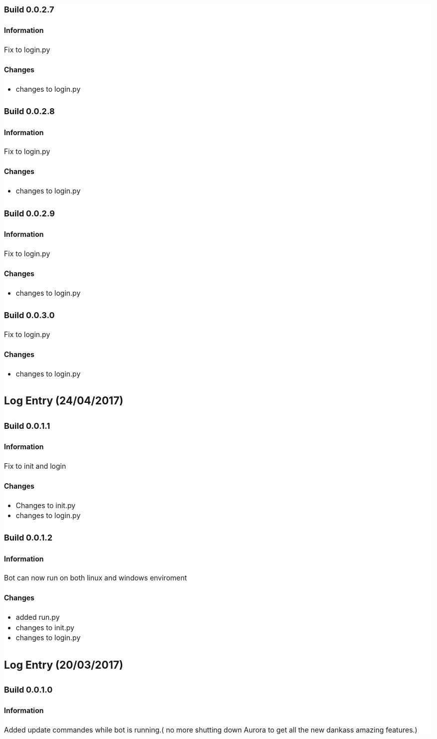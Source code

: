 ### Build 0.0.2.7
#### Information
Fix to login.py
#### Changes
- changes to login.py

### Build 0.0.2.8
#### Information
Fix to login.py
#### Changes
- changes to login.py

### Build 0.0.2.9
#### Information
Fix to login.py
#### Changes
- changes to login.py

### Build 0.0.3.0
Fix to login.py
#### Changes
- changes to login.py

## Log Entry (24/04/2017)
### Build 0.0.1.1
#### Information
Fix to init and login
#### Changes
- Changes to init.py
- changes to login.py

### Build 0.0.1.2
#### Information
Bot can now run on both linux and windows enviroment
#### Changes
- added run.py
- changes to init.py
- changes to login.py

## Log Entry (20/03/2017)
### Build 0.0.1.0
#### Information
Added update commandes while bot is running.( 
no more shutting down Aurora to get all the new dankass amazing features.)

